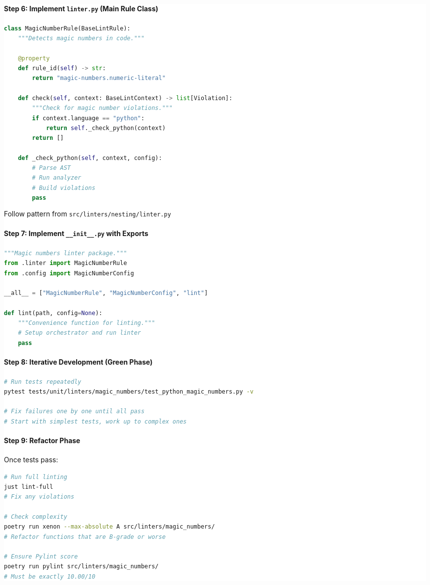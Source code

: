 #### Step 6: Implement `linter.py` (Main Rule Class)

```python
class MagicNumberRule(BaseLintRule):
    """Detects magic numbers in code."""

    @property
    def rule_id(self) -> str:
        return "magic-numbers.numeric-literal"

    def check(self, context: BaseLintContext) -> list[Violation]:
        """Check for magic number violations."""
        if context.language == "python":
            return self._check_python(context)
        return []

    def _check_python(self, context, config):
        # Parse AST
        # Run analyzer
        # Build violations
        pass
```

Follow pattern from `src/linters/nesting/linter.py`

#### Step 7: Implement `__init__.py` with Exports

```python
"""Magic numbers linter package."""
from .linter import MagicNumberRule
from .config import MagicNumberConfig

__all__ = ["MagicNumberRule", "MagicNumberConfig", "lint"]

def lint(path, config=None):
    """Convenience function for linting."""
    # Setup orchestrator and run linter
    pass
```

#### Step 8: Iterative Development (Green Phase)

```bash
# Run tests repeatedly
pytest tests/unit/linters/magic_numbers/test_python_magic_numbers.py -v

# Fix failures one by one until all pass
# Start with simplest tests, work up to complex ones
```

#### Step 9: Refactor Phase

Once tests pass:
```bash
# Run full linting
just lint-full
# Fix any violations

# Check complexity
poetry run xenon --max-absolute A src/linters/magic_numbers/
# Refactor functions that are B-grade or worse

# Ensure Pylint score
poetry run pylint src/linters/magic_numbers/
# Must be exactly 10.00/10
```
